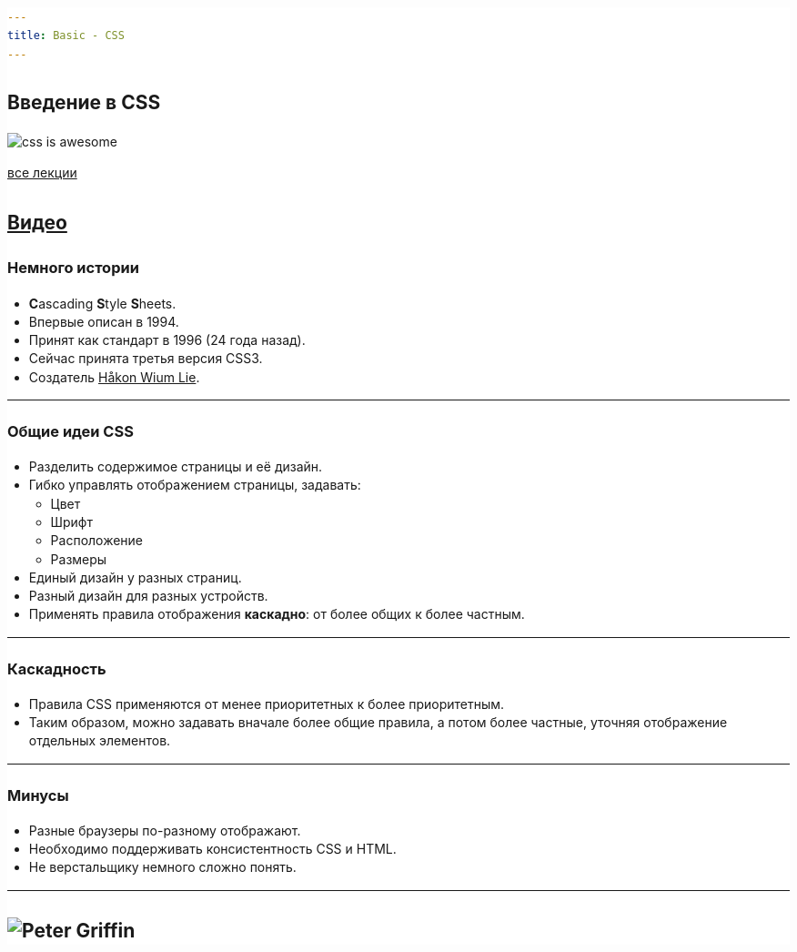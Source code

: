 ```yaml
---
title: Basic - CSS
---
```


## Введение в CSS

![css is awesome](assets/css/css-is-awesome.png)

[все лекции](https://github.com/dmitryweiner/web-lectures/blob/main/README.md)

[Видео](https://drive.google.com/file/d/1XBmHD5Nou8TTUGo6YiVoWi06cb0XUVCR/view?usp=sharing)
---

### Немного истории
* **C**ascading **S**tyle **S**heets.
* Впервые описан в 1994.
* Принят как стандарт в 1996 (24 года назад).
* Сейчас принята третья версия CSS3.
* Создатель [Håkon Wium Lie](https://twitter.com/wiumlie?lang=en).
---

### Общие идеи CSS
* Разделить содержимое страницы и её дизайн.
* Гибко управлять отображением страницы, задавать:
  * Цвет
  * Шрифт
  * Расположение
  * Размеры
* Единый дизайн у разных страниц.
* Разный дизайн для разных устройств.
* Применять правила отображения **каскадно**: от более общих к более частным.
---

### Каскадность
* Правила CSS применяются от менее приоритетных к более приоритетным.
* Таким образом, можно задавать вначале более общие правила, а потом более частные,
уточняя отображение отдельных элементов.
---

### Минусы
* Разные браузеры по-разному отображают.
* Необходимо поддерживать консистентность CSS и HTML.
* Не верстальщику немного сложно понять.
---
![Peter Griffin](assets/css/griffin.gif)
---
